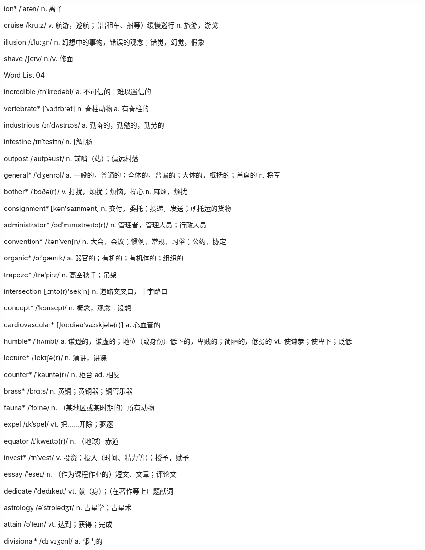ion\* \/ˈaɪən\/ n. 离子

cruise \/kruːz\/ v. 航游，巡航；（出租车、船等）缓慢巡行 n. 旅游，游戈

illusion \/ɪˈluːʒn\/ n. 幻想中的事物，错误的观念；错觉，幻觉，假象

shave \/ʃeɪv\/ n.\/v. 修面

Word List 04

incredible \/ɪnˈkredəbl\/ a. 不可信的；难以置信的

vertebrate\* \[ˈvɜ:tɪbrət\] n. 脊柱动物 a. 有脊柱的

industrious \/ɪnˈdʌstrɪəs\/ a. 勤奋的，勤勉的，勤劳的

intestine \/ɪnˈtestɪn\/ n. \[解\]肠

outpost \/ˈautpəust\/ n. 前哨（站）；偏远村落

general\* \/ˈdʒenrəl\/ a. 一般的，普通的；全体的，普遍的；大体的，概括的；首席的 n. 将军

bother\* \/ˈbɔðə\(r\)\/ v. 打扰，烦扰；烦恼，操心 n. 麻烦，烦扰

consignment\* \[kən'saɪnmənt\] n. 交付，委托；投递，发送；所托运的货物

administrator\* \/ədˈmɪnɪstreɪtə\(r\)\/ n. 管理者，管理人员；行政人员

convention\* \/kənˈvenʃn\/ n. 大会，会议；惯例，常规，习俗；公约，协定

organic\* \/ɔːˈgænɪk\/ a. 器官的；有机的；有机体的；组织的

trapeze\* \/trəˈpiːz\/ n. 高空秋千；吊架

intersection \[‚ɪntə\(r\)'sekʃn\] n. 道路交叉口，十字路口

concept\* \/ˈkɔnsept\/ n. 概念，观念；设想

cardiovascular\* \[ˌkɑ:diəʊˈvæskjələ\(r\)\] a. 心血管的

humble\* \/ˈhʌmbl\/ a. 谦逊的，谦虚的；地位（或身份）低下的，卑贱的；简陋的，低劣的 vt. 使谦恭；使卑下；贬低

lecture\* \/ˈlektʃə\(r\)\/ n. 演讲，讲课

counter\* \/ˈkauntə\(r\)\/ n. 柜台 ad. 相反

brass\* \/brɑːs\/ n. 黄铜；黄铜器；铜管乐器

fauna\* \/ˈfɔːnə\/ n. （某地区或某时期的）所有动物

expel \/ɪkˈspel\/ vt. 把……开除；驱逐

equator \/ɪˈkweɪtə\(r\)\/ n. （地球）赤道

invest\* \/ɪnˈvest\/ v. 投资；投入（时间、精力等）；授予，赋予

essay \/ˈeseɪ\/ n. （作为课程作业的）短文、文章；评论文

dedicate \/ˈdedɪkeɪt\/ vt. 献（身）；（在著作等上）题献词

astrology \/əˈstrɔlədʒɪ\/ n. 占星学；占星术

attain \/əˈteɪn\/ vt. 达到；获得；完成

divisional\* \/dɪ'vɪʒənl\/ a. 部门的
